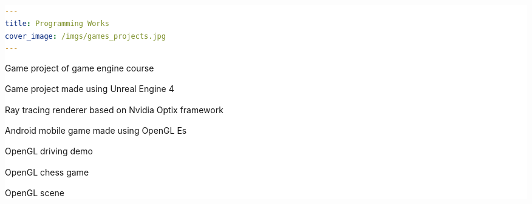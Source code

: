 ```yaml
---
title: Programming Works
cover_image: /imgs/games_projects.jpg
---
```


<iframe width="720" height="512" src="https://www.youtube.com/embed/f43KwR4qz5Q" frameborder="0" allow="accelerometer; autoplay; encrypted-media; gyroscope; picture-in-picture" allowfullscreen></iframe>

Game project of game engine course

<iframe width="720" height="512" src="https://www.youtube.com/embed/fXITr8dsqrg" frameborder="0" allow="accelerometer; autoplay; encrypted-media; gyroscope; picture-in-picture" allowfullscreen></iframe>
<iframe width="720" height="512" src="https://www.youtube.com/embed/U0C9IfeCZQc" frameborder="0" allow="accelerometer; autoplay; encrypted-media; gyroscope; picture-in-picture" allowfullscreen></iframe>

Game project made using Unreal Engine 4

<iframe width="720" height="512" src="https://www.youtube.com/embed/T2L7X1KtOZE" frameborder="0" allow="accelerometer; autoplay; encrypted-media; gyroscope; picture-in-picture" allowfullscreen></iframe>

Ray tracing renderer based on Nvidia Optix framework

<iframe width="720" height="512" src="https://www.youtube.com/embed/4D8NZJp3zbg" frameborder="0" allow="accelerometer; autoplay; encrypted-media; gyroscope; picture-in-picture" allowfullscreen></iframe>

Android mobile game made using OpenGL Es

<iframe width="720" height="512" src="https://www.youtube.com/embed/ZhTKfwweGsI" frameborder="0" allow="accelerometer; autoplay; encrypted-media; gyroscope; picture-in-picture" allowfullscreen></iframe>

OpenGL driving demo

<iframe width="720" height="512" src="https://www.youtube.com/embed/GK0E5_XuoVo" frameborder="0" allow="accelerometer; autoplay; encrypted-media; gyroscope; picture-in-picture" allowfullscreen></iframe>

OpenGL chess game

<iframe width="720" height="512" src="https://www.youtube.com/embed/FkF5fPUY8jQ" frameborder="0" allow="accelerometer; autoplay; encrypted-media; gyroscope; picture-in-picture" allowfullscreen></iframe>

OpenGL scene